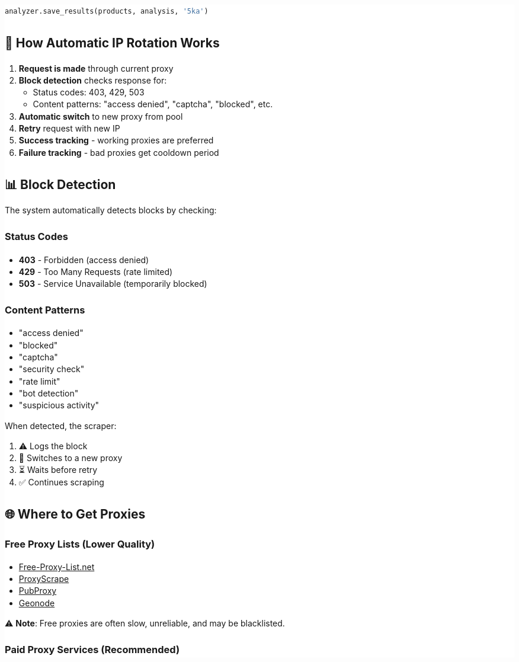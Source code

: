 ```python
analyzer.save_results(products, analysis, '5ka')
```

## 🔄 How Automatic IP Rotation Works

1. **Request is made** through current proxy
2. **Block detection** checks response for:
   - Status codes: 403, 429, 503
   - Content patterns: "access denied", "captcha", "blocked", etc.
3. **Automatic switch** to new proxy from pool
4. **Retry** request with new IP
5. **Success tracking** - working proxies are preferred
6. **Failure tracking** - bad proxies get cooldown period

## 📊 Block Detection

The system automatically detects blocks by checking:

### Status Codes
- **403** - Forbidden (access denied)
- **429** - Too Many Requests (rate limited)
- **503** - Service Unavailable (temporarily blocked)

### Content Patterns
- "access denied"
- "blocked"
- "captcha"
- "security check"
- "rate limit"
- "bot detection"
- "suspicious activity"

When detected, the scraper:
1. ⚠️  Logs the block
2. 🔄 Switches to a new proxy
3. ⏳ Waits before retry
4. ✅ Continues scraping

## 🌐 Where to Get Proxies

### Free Proxy Lists (Lower Quality)
- [Free-Proxy-List.net](https://free-proxy-list.net/)
- [ProxyScrape](https://proxyscrape.com/)
- [PubProxy](http://pubproxy.com/)
- [Geonode](https://geonode.com/free-proxy-list)

⚠️ **Note**: Free proxies are often slow, unreliable, and may be blacklisted.

### Paid Proxy Services (Recommended)
